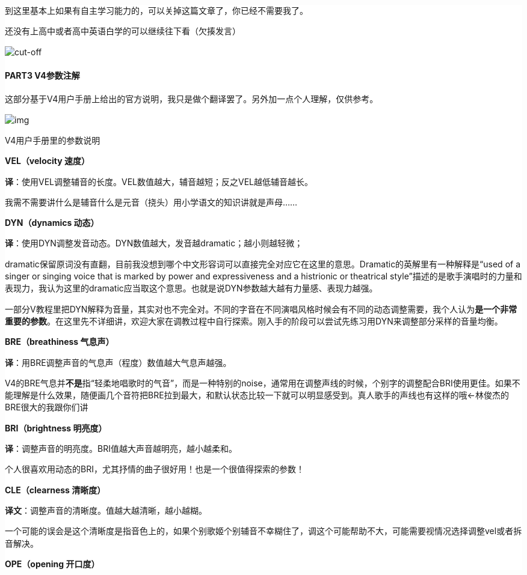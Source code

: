 到这里基本上如果有自主学习能力的，可以关掉这篇文章了，你已经不需要我了。

还没有上高中或者高中英语白学的可以继续往下看（欠揍发言）

![cut-off](https://i0.hdslb.com/bfs/article/0117cbba35e51b0bce5f8c2f6a838e8a087e8ee7.png)



#### PART3 V4参数注解

这部分基于V4用户手册上给出的官方说明，我只是做个翻译罢了。另外加一点个人理解，仅供参考。



![img](https://i1.hdslb.com/bfs/article/a8f7b2ad0f03747805d323497dcc7a426fe1470c.jpg@1192w.webp)

V4用户手册里的参数说明



**VEL（velocity 速度）**

**译**：使用VEL调整辅音的长度。VEL数值越大，辅音越短；反之VEL越低辅音越长。

我需不需要讲什么是辅音什么是元音（挠头）用小学语文的知识讲就是声母……

 

**DYN（dynamics 动态）**

**译**：使用DYN调整发音动态。DYN数值越大，发音越dramatic；越小则越轻微；

dramatic保留原词没有直翻，目前我没想到哪个中文形容词可以直接完全对应它在这里的意思。Dramatic的英解里有一种解释是“used of a singer or singing voice that is marked by power and expressiveness and a histrionic or theatrical style”描述的是歌手演唱时的力量和表现力，我认为这里的dramatic应当取这个意思。也就是说DYN参数越大越有力量感、表现力越强。

一部分V教程里把DYN解释为音量，其实对也不完全对。不同的字音在不同演唱风格时候会有不同的动态调整需要，我个人认为**是一个非常重要的参数**。在这里先不详细讲，欢迎大家在调教过程中自行探索。刚入手的阶段可以尝试先练习用DYN来调整部分采样的音量均衡。

 

**BRE（breathiness 气息声）**

**译**：用BRE调整声音的气息声（程度）数值越大气息声越强。

V4的BRE气息并**不是**指“轻柔地唱歌时的气音”，而是一种特别的noise，通常用在调整声线的时候，个别字的调整配合BRI使用更佳。如果不能理解是什么效果，随便画几个音符把BRE拉到最大，和默认状态比较一下就可以明显感受到。真人歌手的声线也有这样的哦←林俊杰的BRE很大的我跟你们讲



**BRI（brightness 明亮度）**

**译**：调整声音的明亮度。BRI值越大声音越明亮，越小越柔和。

个人很喜欢用动态的BRI，尤其抒情的曲子很好用！也是一个很值得探索的参数！

 

**CLE（clearness 清晰度）**

**译文**：调整声音的清晰度。值越大越清晰，越小越糊。

一个可能的误会是这个清晰度是指音色上的，如果个别歌姬个别辅音不幸糊住了，调这个可能帮助不大，可能需要视情况选择调整vel或者拆音解决。



**OPE（opening 开口度）**
